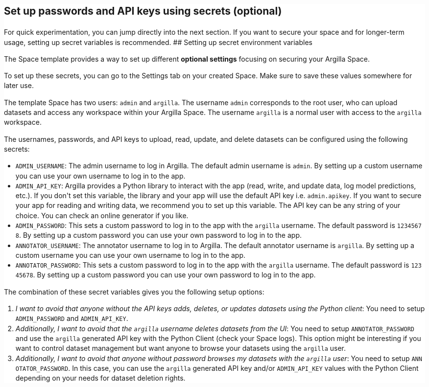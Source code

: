 ## Set up passwords and API keys using secrets (optional)

<Tip>
For quick experimentation, you can jump directly into the next section. If you want to secure your space and for longer-term usage, setting up secret variables is recommended.
</Tip>
## Setting up secret environment variables

The Space template provides a way to set up different **optional settings** focusing on securing your Argilla Space.

To set up these secrets, you can go to the Settings tab on your created Space. Make sure to save these values somewhere for later use.

The template Space has two users: `admin` and `argilla`. The username `admin` corresponds to the root user, who can upload datasets and access any workspace within your Argilla Space. The username `argilla` is a normal user with access to the `argilla` workspace.

The usernames, passwords, and API keys to upload, read, update, and delete datasets can be configured using the following secrets:

- `ADMIN_USERNAME`: The admin username to log in Argilla. The default admin username is `admin`. By setting up
  a custom username you can use your own username to log in to the app.
- `ADMIN_API_KEY`: Argilla provides a Python library to interact with the app (read, write, and update data, log model
  predictions, etc.). If you don't set this variable, the library and your app will use the default API key
  i.e. `admin.apikey`. If you want to secure your app for reading and writing data, we recommend you to set up this
  variable. The API key can be any string of your choice. You can check an online generator if you like.
- `ADMIN_PASSWORD`: This sets a custom password to log in to the app with the `argilla` username. The default
  password is `12345678`. By setting up a custom password you can use your own password to log in to the app.
- `ANNOTATOR_USERNAME`: The annotator username to log in to Argilla. The default annotator username is `argilla`. By setting up
  a custom username you can use your own username to log in to the app.
- `ANNOTATOR_PASSWORD`: This sets a custom password to log in to the app with the `argilla` username. The default password
  is `12345678`. By setting up a custom password you can use your own password to log in to the app.

The combination of these secret variables gives you the following setup options:

1. *I want to avoid that anyone without the API keys adds, deletes, or updates datasets using the Python client*: You need to setup `ADMIN_PASSWORD` and `ADMIN_API_KEY`.
2. *Additionally, I want to avoid that the `argilla` username deletes datasets from the UI*: You need to setup `ANNOTATOR_PASSWORD` and use the `argilla` generated API key with the Python Client (check your Space logs). This option might be interesting if you want to control dataset management but want anyone to browse your datasets using the `argilla` user.
3. *Additionally, I want to avoid that anyone without password browses my datasets with the `argilla` user*: You need to setup `ANNOTATOR_PASSWORD`. In this case, you can use the `argilla` generated API key and/or `ADMIN_API_KEY` values with the Python Client depending on your needs for dataset deletion rights.
